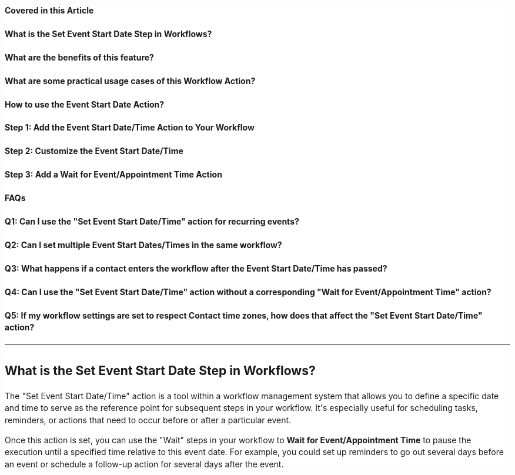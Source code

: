 #### **Covered in this Article**

#### **What is the Set Event Start Date Step in Workflows?**

#### What are the benefits of this feature?

#### What are some practical usage cases of this Workflow Action?

####   
**How to use the Event Start Date Action?**

#### Step 1: Add the Event Start Date/Time Action to Your Workflow

#### Step 2: Customize the Event Start Date/Time

#### Step 3: Add a Wait for Event/Appointment Time Action

####   
**FAQs**

#### Q1: Can I use the "Set Event Start Date/Time" action for recurring events?

#### Q2: Can I set multiple Event Start Dates/Times in the same workflow?

#### Q3: What happens if a contact enters the workflow after the Event Start Date/Time has passed?

#### Q4: Can I use the "Set Event Start Date/Time" action without a corresponding "Wait for Event/Appointment Time" action?

#### Q5: If my workflow settings are set to respect Contact time zones, how does that affect the "Set Event Start Date/Time" action?

* * *

## **What is the Set Event Start Date Step in Workflows?**

The "Set Event Start Date/Time" action is a tool within a workflow management system that allows you to define a specific date and time to serve as the reference point for subsequent steps in your workflow. It's especially useful for scheduling tasks, reminders, or actions that need to occur before or after a particular event.

Once this action is set, you can use the "Wait" steps in your workflow to **Wait for Event/Appointment Time** to pause the execution until a specified time relative to this event date. For example, you could set up reminders to go out several days before an event or schedule a follow-up action for several days after the event.
